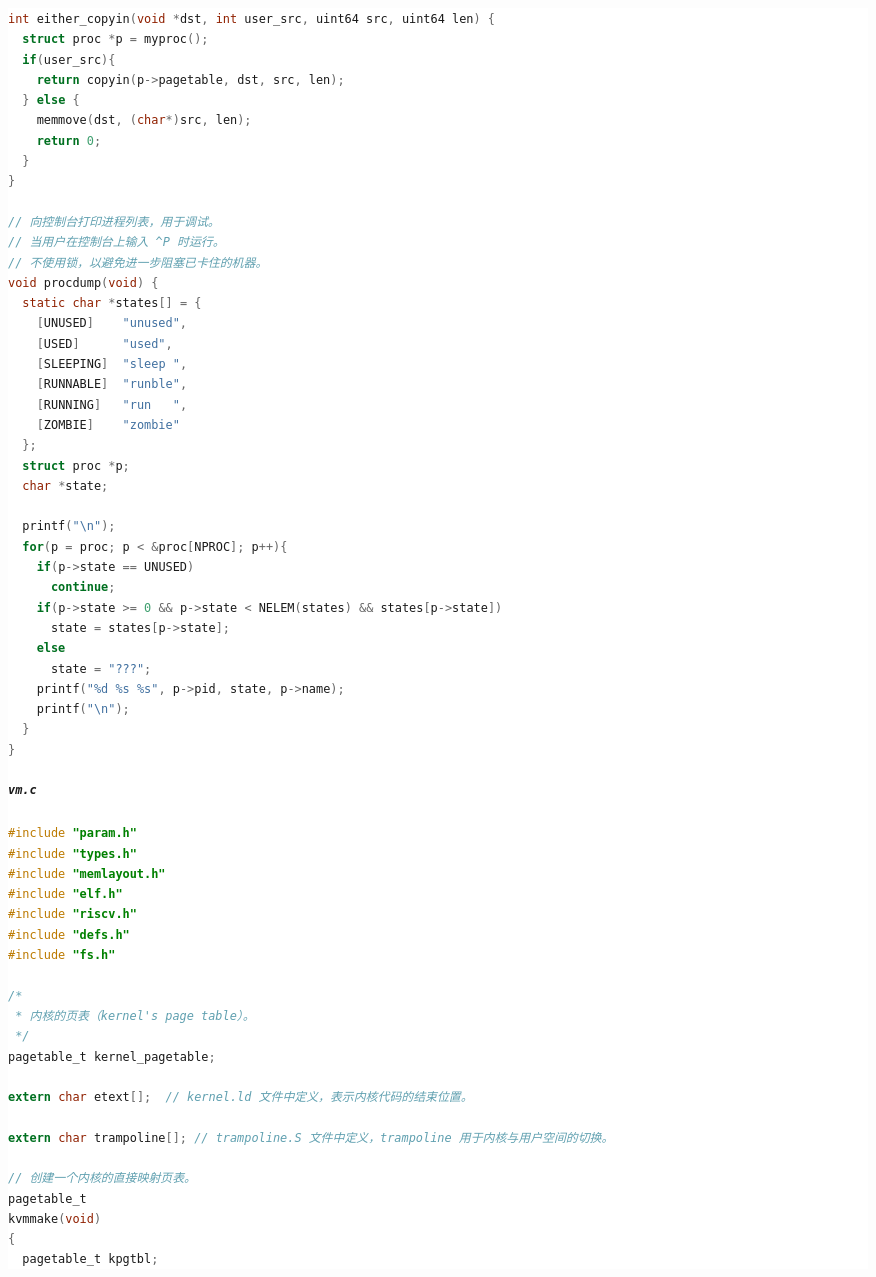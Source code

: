 ```c
int either_copyin(void *dst, int user_src, uint64 src, uint64 len) {
  struct proc *p = myproc();
  if(user_src){
    return copyin(p->pagetable, dst, src, len);
  } else {
    memmove(dst, (char*)src, len);
    return 0;
  }
}

// 向控制台打印进程列表，用于调试。
// 当用户在控制台上输入 ^P 时运行。
// 不使用锁，以避免进一步阻塞已卡住的机器。
void procdump(void) {
  static char *states[] = {
    [UNUSED]    "unused",
    [USED]      "used",
    [SLEEPING]  "sleep ",
    [RUNNABLE]  "runble",
    [RUNNING]   "run   ",
    [ZOMBIE]    "zombie"
  };
  struct proc *p;
  char *state;

  printf("\n");
  for(p = proc; p < &proc[NPROC]; p++){
    if(p->state == UNUSED)
      continue;
    if(p->state >= 0 && p->state < NELEM(states) && states[p->state])
      state = states[p->state];
    else
      state = "???";
    printf("%d %s %s", p->pid, state, p->name);
    printf("\n");
  }
}
```

##### `vm.c`

```c
#include "param.h"
#include "types.h"
#include "memlayout.h"
#include "elf.h"
#include "riscv.h"
#include "defs.h"
#include "fs.h"

/*
 * 内核的页表（kernel's page table）。
 */
pagetable_t kernel_pagetable;

extern char etext[];  // kernel.ld 文件中定义，表示内核代码的结束位置。

extern char trampoline[]; // trampoline.S 文件中定义，trampoline 用于内核与用户空间的切换。

// 创建一个内核的直接映射页表。
pagetable_t
kvmmake(void)
{
  pagetable_t kpgtbl;
```
